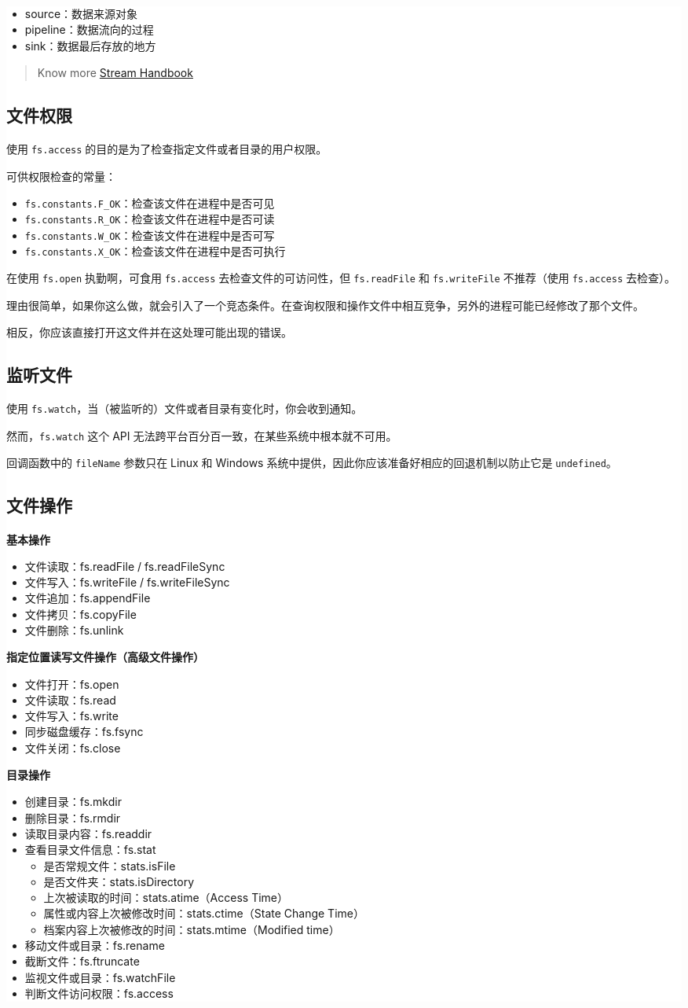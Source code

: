 - source：数据来源对象
- pipeline：数据流向的过程
- sink：数据最后存放的地方

> Know more [Stream Handbook](https://github.com/substack/stream-handbook)

## 文件权限

使用 `fs.access` 的目的是为了检查指定文件或者目录的用户权限。

可供权限检查的常量：

- `fs.constants.F_OK`：检查该文件在进程中是否可见
- `fs.constants.R_OK`：检查该文件在进程中是否可读
- `fs.constants.W_OK`：检查该文件在进程中是否可写
- `fs.constants.X_OK`：检查该文件在进程中是否可执行

在使用 `fs.open` 执勤啊，可食用 `fs.access` 去检查文件的可访问性，但 `fs.readFile` 和 `fs.writeFile` 不推荐（使用 `fs.access` 去检查）。

理由很简单，如果你这么做，就会引入了一个竞态条件。在查询权限和操作文件中相互竞争，另外的进程可能已经修改了那个文件。

相反，你应该直接打开这文件并在这处理可能出现的错误。

## 监听文件

使用 `fs.watch`，当（被监听的）文件或者目录有变化时，你会收到通知。

然而，`fs.watch` 这个 API 无法跨平台百分百一致，在某些系统中根本就不可用。

回调函数中的 `fileName` 参数只在 Linux 和 Windows 系统中提供，因此你应该准备好相应的回退机制以防止它是 `undefined`。

## 文件操作

**基本操作**

- 文件读取：fs.readFile / fs.readFileSync
- 文件写入：fs.writeFile / fs.writeFileSync
- 文件追加：fs.appendFile
- 文件拷贝：fs.copyFile
- 文件删除：fs.unlink

**指定位置读写文件操作（高级文件操作）**

- 文件打开：fs.open
- 文件读取：fs.read
- 文件写入：fs.write
- 同步磁盘缓存：fs.fsync
- 文件关闭：fs.close

**目录操作**

- 创建目录：fs.mkdir
- 删除目录：fs.rmdir
- 读取目录内容：fs.readdir
- 查看目录文件信息：fs.stat
  - 是否常规文件：stats.isFile
  - 是否文件夹：stats.isDirectory
  - 上次被读取的时间：stats.atime（Access Time）
  - 属性或内容上次被修改时间：stats.ctime（State Change Time）
  - 档案内容上次被修改的时间：stats.mtime（Modified time）
- 移动文件或目录：fs.rename
- 截断文件：fs.ftruncate
- 监视文件或目录：fs.watchFile
- 判断文件访问权限：fs.access
